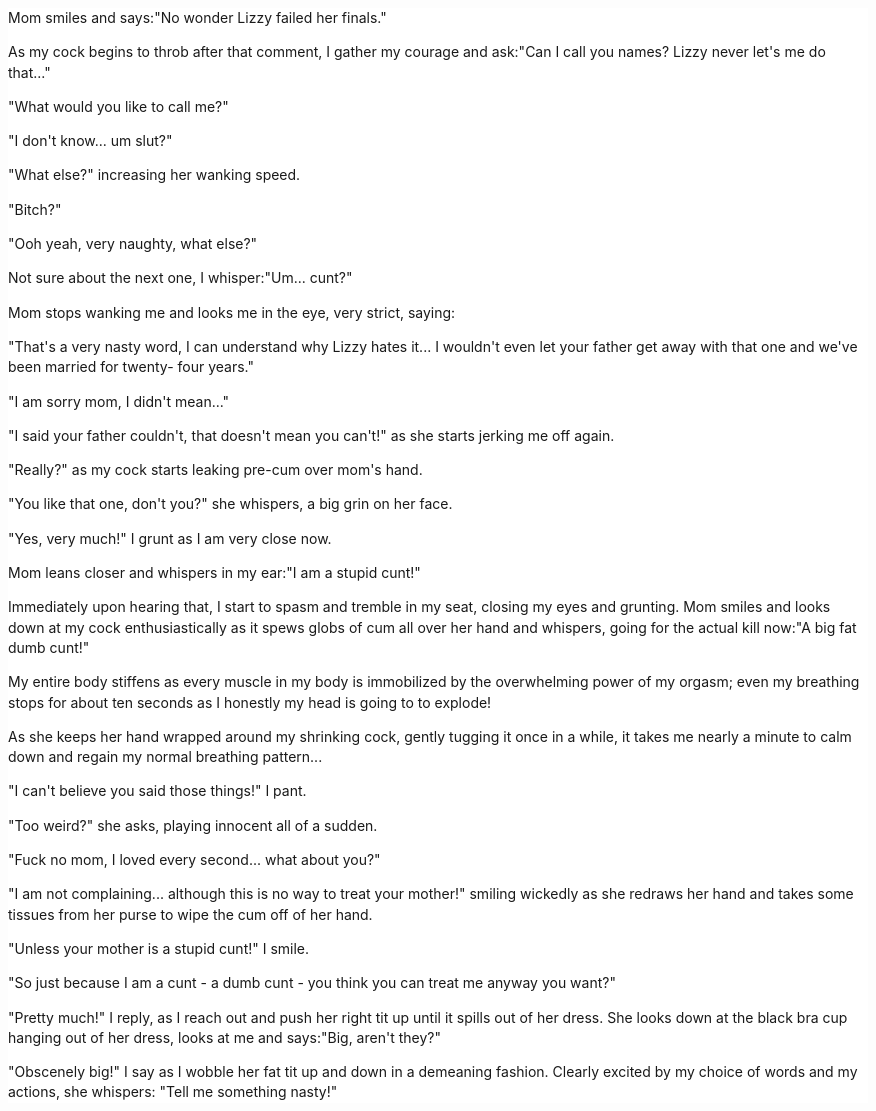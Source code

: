 Mom smiles and says:"No wonder Lizzy failed her finals." 

As my cock begins to throb after that comment, I gather my courage and ask:"Can I call you names? Lizzy never let's me do that..." 

"What would you like to call me?" 

"I don't know... um slut?" 

"What else?" increasing her wanking speed. 

"Bitch?" 

"Ooh yeah, very naughty, what else?" 

Not sure about the next one, I whisper:"Um... cunt?" 

Mom stops wanking me and looks me in the eye, very strict, saying: 

"That's a very nasty word, I can understand why Lizzy hates it... I wouldn't even let your father get away with that one and we've been married for twenty- four years." 

"I am sorry mom, I didn't mean..." 

"I said your father couldn't, that doesn't mean you can't!" as she starts jerking me off again. 

"Really?" as my cock starts leaking pre-cum over mom's hand. 

"You like that one, don't you?" she whispers, a big grin on her face. 

"Yes, very much!" I grunt as I am very close now. 

Mom leans closer and whispers in my ear:"I am a stupid cunt!" 

Immediately upon hearing that, I start to spasm and tremble in my seat, closing my eyes and grunting. Mom smiles and looks down at my cock enthusiastically as it spews globs of cum all over her hand and whispers, going for the actual kill now:"A big fat dumb cunt!" 

My entire body stiffens as every muscle in my body is immobilized by the overwhelming power of my orgasm; even my breathing stops for about ten seconds as I honestly my head is going to to explode! 

As she keeps her hand wrapped around my shrinking cock, gently tugging it once in a while, it takes me nearly a minute to calm down and regain my normal breathing pattern... 

"I can't believe you said those things!" I pant. 

"Too weird?" she asks, playing innocent all of a sudden. 

"Fuck no mom, I loved every second... what about you?" 

"I am not complaining... although this is no way to treat your mother!" smiling wickedly as she redraws her hand and takes some tissues from her purse to wipe the cum off of her hand. 

"Unless your mother is a stupid cunt!" I smile. 

"So just because I am a cunt - a dumb cunt - you think you can treat me anyway you want?" 

"Pretty much!" I reply, as I reach out and push her right tit up until it spills out of her dress. She looks down at the black bra cup hanging out of her dress, looks at me and says:"Big, aren't they?" 

"Obscenely big!" I say as I wobble her fat tit up and down in a demeaning fashion. Clearly excited by my choice of words and my actions, she whispers: "Tell me something nasty!" 
